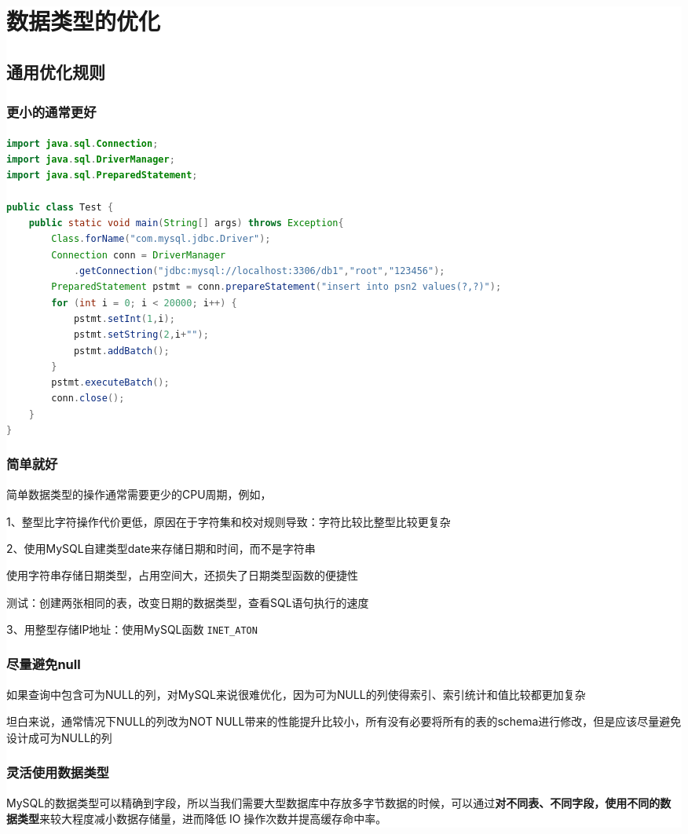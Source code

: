 # 数据类型的优化

## 通用优化规则

### 更小的通常更好

```Java
import java.sql.Connection;
import java.sql.DriverManager;
import java.sql.PreparedStatement;

public class Test {
    public static void main(String[] args) throws Exception{
        Class.forName("com.mysql.jdbc.Driver");
        Connection conn = DriverManager
            .getConnection("jdbc:mysql://localhost:3306/db1","root","123456");
        PreparedStatement pstmt = conn.prepareStatement("insert into psn2 values(?,?)");
        for (int i = 0; i < 20000; i++) {
            pstmt.setInt(1,i);
            pstmt.setString(2,i+"");
            pstmt.addBatch();
        }
        pstmt.executeBatch();
        conn.close();
    }
}
```

### 简单就好

简单数据类型的操作通常需要更少的CPU周期，例如，

1、整型比字符操作代价更低，原因在于字符集和校对规则导致：字符比较比整型比较更复杂

2、使用MySQL自建类型date来存储日期和时间，而不是字符串

使用字符串存储日期类型，占用空间大，还损失了日期类型函数的便捷性

测试：创建两张相同的表，改变日期的数据类型，查看SQL语句执行的速度

3、用整型存储IP地址：使用MySQL函数 `INET_ATON`

### 尽量避免null

如果查询中包含可为NULL的列，对MySQL来说很难优化，因为可为NULL的列使得索引、索引统计和值比较都更加复杂

坦白来说，通常情况下NULL的列改为NOT NULL带来的性能提升比较小，所有没有必要将所有的表的schema进行修改，但是应该尽量避免设计成可为NULL的列

### 灵活使用数据类型

MySQL的数据类型可以精确到字段，所以当我们需要大型数据库中存放多字节数据的时候，可以通过**对不同表、不同字段，使用不同的数据类型**来较大程度减小数据存储量，进而降低 IO 操作次数并提高缓存命中率。
